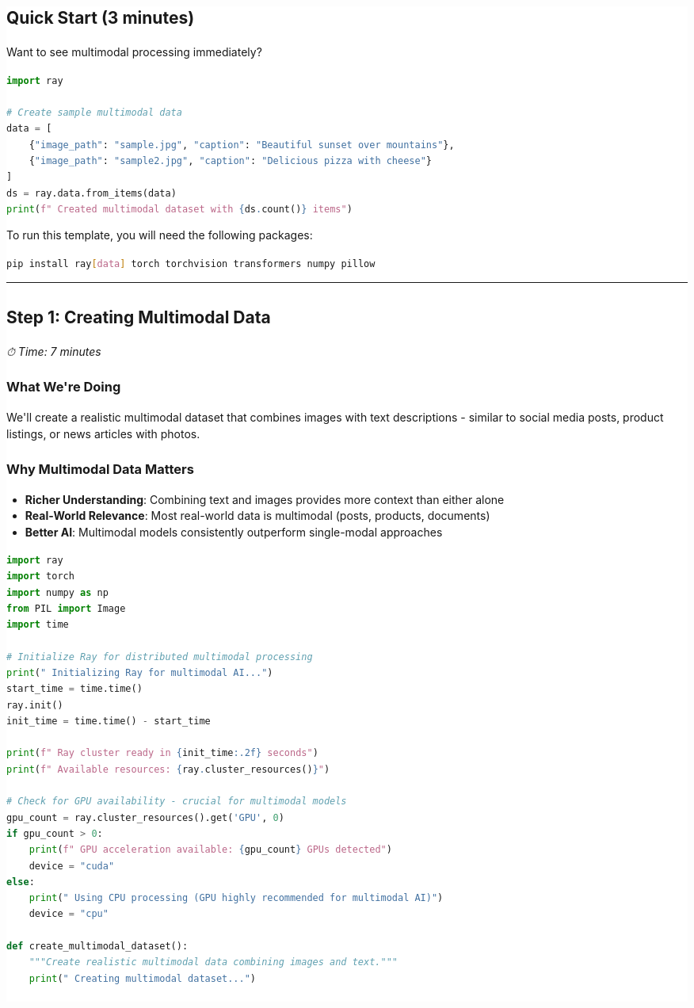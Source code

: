 ## Quick Start (3 minutes)

Want to see multimodal processing immediately?

```python
import ray

# Create sample multimodal data
data = [
    {"image_path": "sample.jpg", "caption": "Beautiful sunset over mountains"},
    {"image_path": "sample2.jpg", "caption": "Delicious pizza with cheese"}
]
ds = ray.data.from_items(data)
print(f" Created multimodal dataset with {ds.count()} items")
```

To run this template, you will need the following packages:

```bash
pip install ray[data] torch torchvision transformers numpy pillow
```

---

## Step 1: Creating Multimodal Data
*⏱ Time: 7 minutes*

### What We're Doing
We'll create a realistic multimodal dataset that combines images with text descriptions - similar to social media posts, product listings, or news articles with photos.

### Why Multimodal Data Matters
- **Richer Understanding**: Combining text and images provides more context than either alone
- **Real-World Relevance**: Most real-world data is multimodal (posts, products, documents)
- **Better AI**: Multimodal models consistently outperform single-modal approaches

```python
import ray
import torch
import numpy as np
from PIL import Image
import time

# Initialize Ray for distributed multimodal processing
print(" Initializing Ray for multimodal AI...")
start_time = time.time()
ray.init()
init_time = time.time() - start_time

print(f" Ray cluster ready in {init_time:.2f} seconds")
print(f" Available resources: {ray.cluster_resources()}")

# Check for GPU availability - crucial for multimodal models
gpu_count = ray.cluster_resources().get('GPU', 0)
if gpu_count > 0:
    print(f" GPU acceleration available: {gpu_count} GPUs detected")
    device = "cuda"
else:
    print(" Using CPU processing (GPU highly recommended for multimodal AI)")
    device = "cpu"

def create_multimodal_dataset():
    """Create realistic multimodal data combining images and text."""
    print(" Creating multimodal dataset...")
    
```